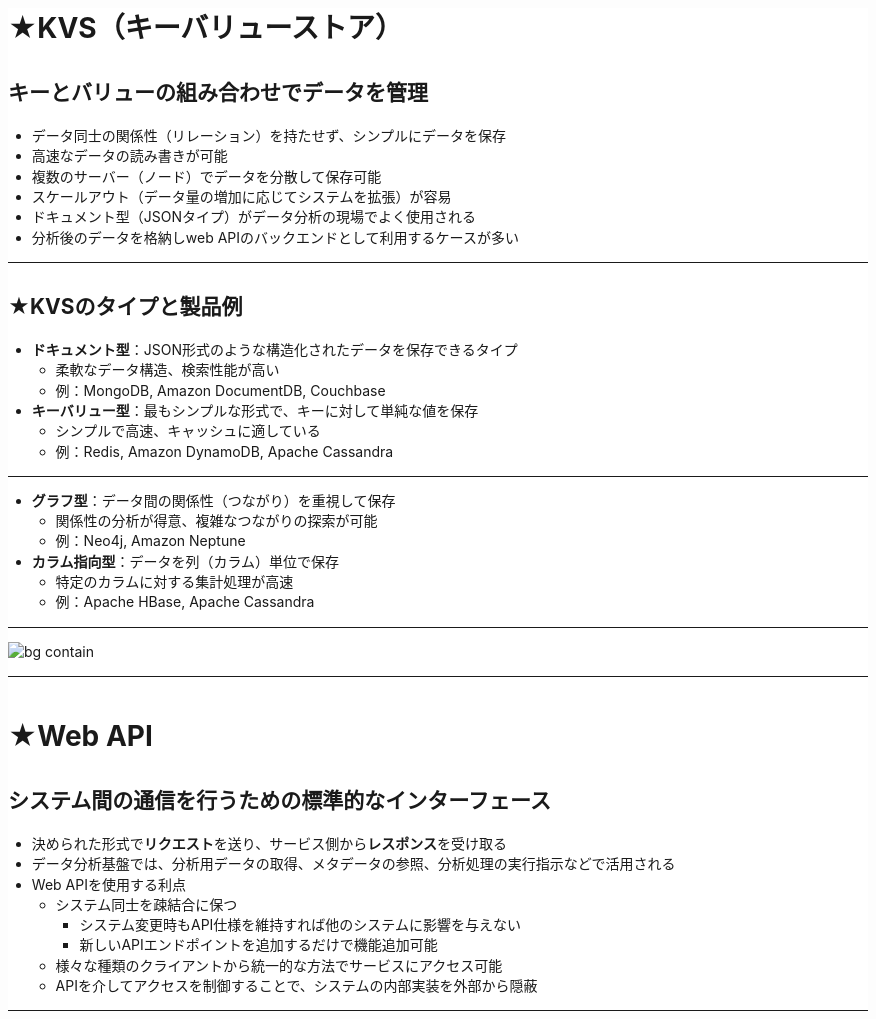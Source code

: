 # ★KVS（キーバリューストア）
## キーとバリューの組み合わせでデータを管理
- データ同士の関係性（リレーション）を持たせず、シンプルにデータを保存
- 高速なデータの読み書きが可能
- 複数のサーバー（ノード）でデータを分散して保存可能
- スケールアウト（データ量の増加に応じてシステムを拡張）が容易
- ドキュメント型（JSONタイプ）がデータ分析の現場でよく使用される
- 分析後のデータを格納しweb APIのバックエンドとして利用するケースが多い


---

## ★KVSのタイプと製品例
- **ドキュメント型**：JSON形式のような構造化されたデータを保存できるタイプ
    - 柔軟なデータ構造、検索性能が高い
    - 例：MongoDB, Amazon DocumentDB, Couchbase
- **キーバリュー型**：最もシンプルな形式で、キーに対して単純な値を保存
    - シンプルで高速、キャッシュに適している
    - 例：Redis, Amazon DynamoDB, Apache Cassandra


---

- **グラフ型**：データ間の関係性（つながり）を重視して保存
    - 関係性の分析が得意、複雑なつながりの探索が可能
    - 例：Neo4j, Amazon Neptune
- **カラム指向型**：データを列（カラム）単位で保存
    - 特定のカラムに対する集計処理が高速
    - 例：Apache HBase, Apache Cassandra

---

![bg contain](./figure/KVSの種類と概要.png)

---

# ★Web API
## システム間の通信を行うための標準的なインターフェース

- 決められた形式で**リクエスト**を送り、サービス側から**レスポンス**を受け取る
- データ分析基盤では、分析用データの取得、メタデータの参照、分析処理の実行指示などで活用される
- Web APIを使用する利点 
    - システム同士を疎結合に保つ
        - システム変更時もAPI仕様を維持すれば他のシステムに影響を与えない
        - 新しいAPIエンドポイントを追加するだけで機能追加可能
    - 様々な種類のクライアントから統一的な方法でサービスにアクセス可能
    - APIを介してアクセスを制御することで、システムの内部実装を外部から隠蔽

---
